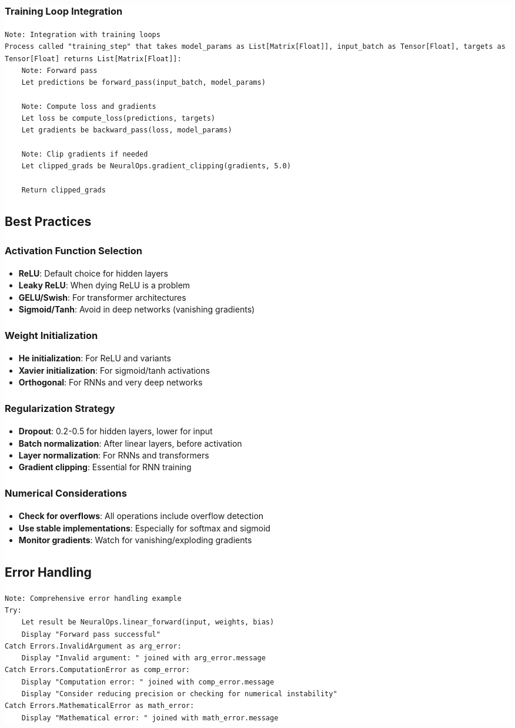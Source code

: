 ### Training Loop Integration
```runa
Note: Integration with training loops
Process called "training_step" that takes model_params as List[Matrix[Float]], input_batch as Tensor[Float], targets as Tensor[Float] returns List[Matrix[Float]]:
    Note: Forward pass
    Let predictions be forward_pass(input_batch, model_params)
    
    Note: Compute loss and gradients
    Let loss be compute_loss(predictions, targets)
    Let gradients be backward_pass(loss, model_params)
    
    Note: Clip gradients if needed
    Let clipped_grads be NeuralOps.gradient_clipping(gradients, 5.0)
    
    Return clipped_grads
```

## Best Practices

### Activation Function Selection
- **ReLU**: Default choice for hidden layers
- **Leaky ReLU**: When dying ReLU is a problem
- **GELU/Swish**: For transformer architectures
- **Sigmoid/Tanh**: Avoid in deep networks (vanishing gradients)

### Weight Initialization
- **He initialization**: For ReLU and variants
- **Xavier initialization**: For sigmoid/tanh activations
- **Orthogonal**: For RNNs and very deep networks

### Regularization Strategy
- **Dropout**: 0.2-0.5 for hidden layers, lower for input
- **Batch normalization**: After linear layers, before activation
- **Layer normalization**: For RNNs and transformers
- **Gradient clipping**: Essential for RNN training

### Numerical Considerations
- **Check for overflows**: All operations include overflow detection
- **Use stable implementations**: Especially for softmax and sigmoid
- **Monitor gradients**: Watch for vanishing/exploding gradients

## Error Handling

```runa
Note: Comprehensive error handling example
Try:
    Let result be NeuralOps.linear_forward(input, weights, bias)
    Display "Forward pass successful"
Catch Errors.InvalidArgument as arg_error:
    Display "Invalid argument: " joined with arg_error.message
Catch Errors.ComputationError as comp_error:
    Display "Computation error: " joined with comp_error.message
    Display "Consider reducing precision or checking for numerical instability"
Catch Errors.MathematicalError as math_error:
    Display "Mathematical error: " joined with math_error.message
```
